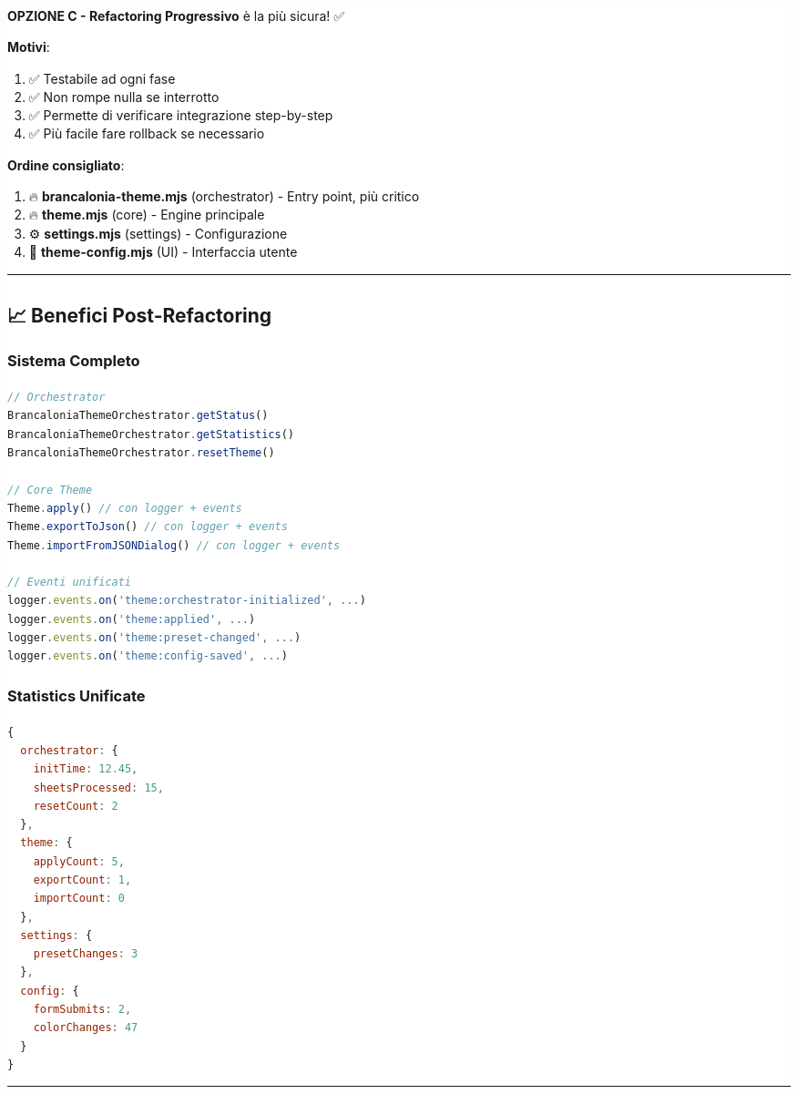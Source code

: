 **OPZIONE C - Refactoring Progressivo** è la più sicura! ✅

**Motivi**:
1. ✅ Testabile ad ogni fase
2. ✅ Non rompe nulla se interrotto
3. ✅ Permette di verificare integrazione step-by-step
4. ✅ Più facile fare rollback se necessario

**Ordine consigliato**:
1. 🔥 **brancalonia-theme.mjs** (orchestrator) - Entry point, più critico
2. 🔥 **theme.mjs** (core) - Engine principale
3. ⚙️ **settings.mjs** (settings) - Configurazione
4. 🎨 **theme-config.mjs** (UI) - Interfaccia utente

---

## 📈 Benefici Post-Refactoring

### Sistema Completo
```javascript
// Orchestrator
BrancaloniaThemeOrchestrator.getStatus()
BrancaloniaThemeOrchestrator.getStatistics()
BrancaloniaThemeOrchestrator.resetTheme()

// Core Theme
Theme.apply() // con logger + events
Theme.exportToJson() // con logger + events
Theme.importFromJSONDialog() // con logger + events

// Eventi unificati
logger.events.on('theme:orchestrator-initialized', ...)
logger.events.on('theme:applied', ...)
logger.events.on('theme:preset-changed', ...)
logger.events.on('theme:config-saved', ...)
```

### Statistics Unificate
```javascript
{
  orchestrator: {
    initTime: 12.45,
    sheetsProcessed: 15,
    resetCount: 2
  },
  theme: {
    applyCount: 5,
    exportCount: 1,
    importCount: 0
  },
  settings: {
    presetChanges: 3
  },
  config: {
    formSubmits: 2,
    colorChanges: 47
  }
}
```

---